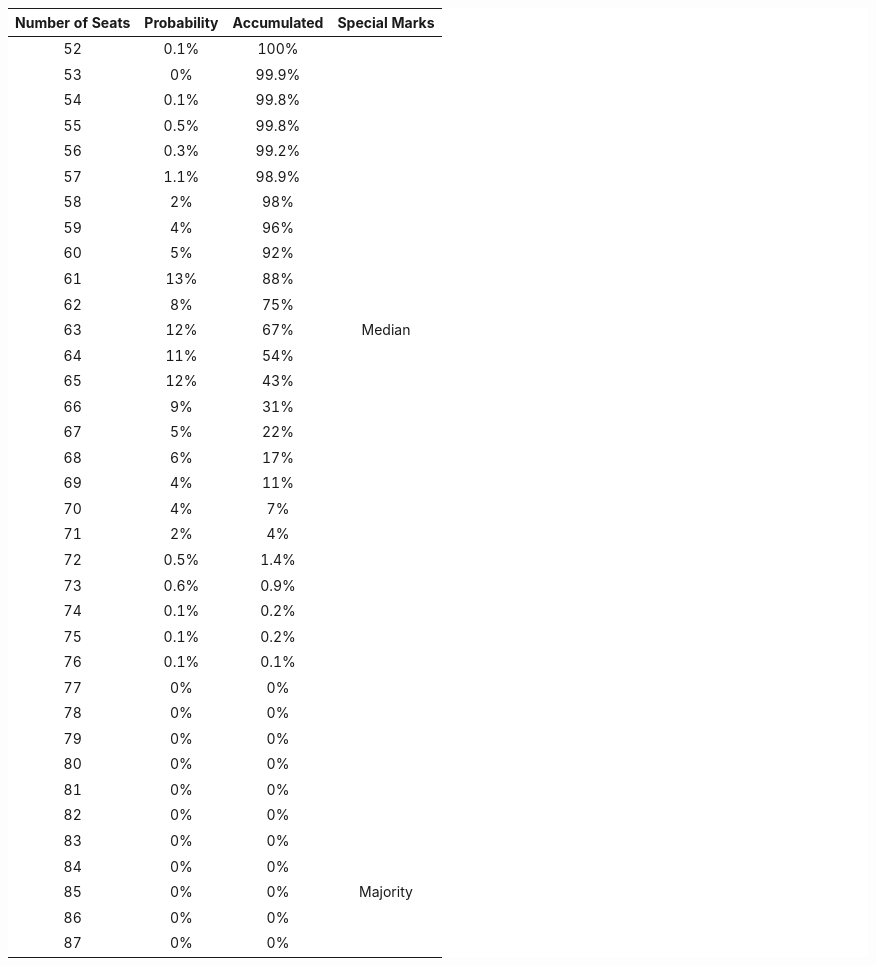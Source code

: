 | Number of Seats | Probability | Accumulated | Special Marks |
|:---------------:|:-----------:|:-----------:|:-------------:|
| 52 | 0.1% | 100% |  |
| 53 | 0% | 99.9% |  |
| 54 | 0.1% | 99.8% |  |
| 55 | 0.5% | 99.8% |  |
| 56 | 0.3% | 99.2% |  |
| 57 | 1.1% | 98.9% |  |
| 58 | 2% | 98% |  |
| 59 | 4% | 96% |  |
| 60 | 5% | 92% |  |
| 61 | 13% | 88% |  |
| 62 | 8% | 75% |  |
| 63 | 12% | 67% | Median |
| 64 | 11% | 54% |  |
| 65 | 12% | 43% |  |
| 66 | 9% | 31% |  |
| 67 | 5% | 22% |  |
| 68 | 6% | 17% |  |
| 69 | 4% | 11% |  |
| 70 | 4% | 7% |  |
| 71 | 2% | 4% |  |
| 72 | 0.5% | 1.4% |  |
| 73 | 0.6% | 0.9% |  |
| 74 | 0.1% | 0.2% |  |
| 75 | 0.1% | 0.2% |  |
| 76 | 0.1% | 0.1% |  |
| 77 | 0% | 0% |  |
| 78 | 0% | 0% |  |
| 79 | 0% | 0% |  |
| 80 | 0% | 0% |  |
| 81 | 0% | 0% |  |
| 82 | 0% | 0% |  |
| 83 | 0% | 0% |  |
| 84 | 0% | 0% |  |
| 85 | 0% | 0% | Majority |
| 86 | 0% | 0% |  |
| 87 | 0% | 0% |  |